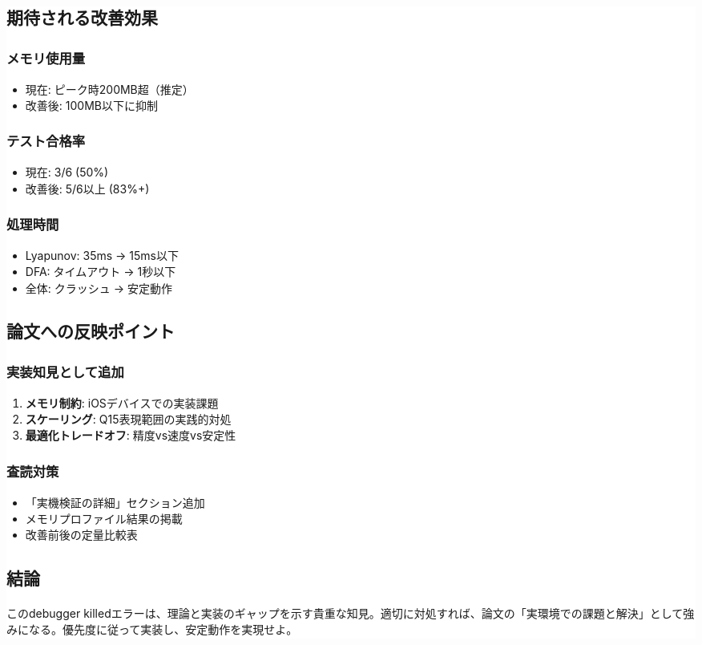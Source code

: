## 期待される改善効果

### メモリ使用量
- 現在: ピーク時200MB超（推定）
- 改善後: 100MB以下に抑制

### テスト合格率
- 現在: 3/6 (50%)
- 改善後: 5/6以上 (83%+)

### 処理時間
- Lyapunov: 35ms → 15ms以下
- DFA: タイムアウト → 1秒以下
- 全体: クラッシュ → 安定動作

## 論文への反映ポイント

### 実装知見として追加
1. **メモリ制約**: iOSデバイスでの実装課題
2. **スケーリング**: Q15表現範囲の実践的対処
3. **最適化トレードオフ**: 精度vs速度vs安定性

### 査読対策
- 「実機検証の詳細」セクション追加
- メモリプロファイル結果の掲載
- 改善前後の定量比較表

## 結論

このdebugger killedエラーは、理論と実装のギャップを示す貴重な知見。適切に対処すれば、論文の「実環境での課題と解決」として強みになる。優先度に従って実装し、安定動作を実現せよ。
